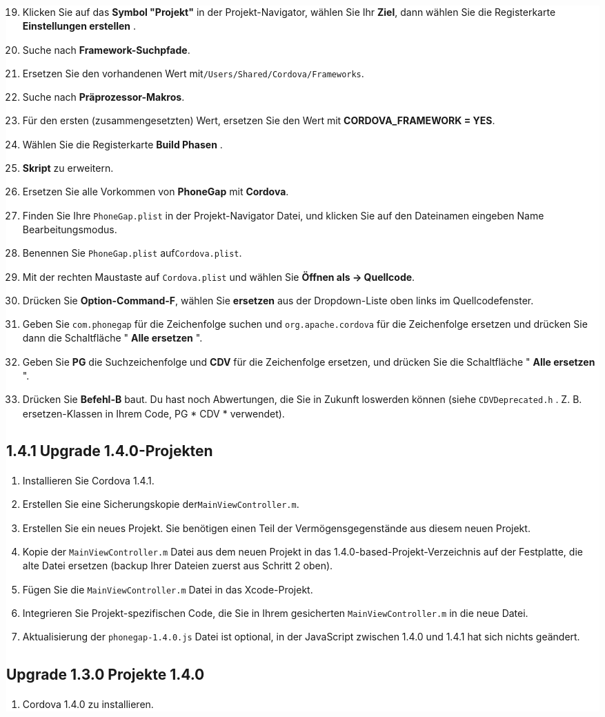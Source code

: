 
19. Klicken Sie auf das **Symbol "Projekt"** in der Projekt-Navigator, wählen Sie Ihr **Ziel**, dann wählen Sie die Registerkarte **Einstellungen erstellen** .

20. Suche nach **Framework-Suchpfade**.

21. Ersetzen Sie den vorhandenen Wert mit`/Users/Shared/Cordova/Frameworks`.

22. Suche nach **Präprozessor-Makros**.

23. Für den ersten (zusammengesetzten) Wert, ersetzen Sie den Wert mit **CORDOVA_FRAMEWORK = YES**.

24. Wählen Sie die Registerkarte **Build Phasen** .

25. **Skript** zu erweitern.

26. Ersetzen Sie alle Vorkommen von **PhoneGap** mit **Cordova**.

27. Finden Sie Ihre `PhoneGap.plist` in der Projekt-Navigator Datei, und klicken Sie auf den Dateinamen eingeben Name Bearbeitungsmodus.

28. Benennen Sie `PhoneGap.plist` auf`Cordova.plist`.

29. Mit der rechten Maustaste auf `Cordova.plist` und wählen Sie **Öffnen als → Quellcode**.

30. Drücken Sie **Option-Command-F**, wählen Sie **ersetzen** aus der Dropdown-Liste oben links im Quellcodefenster.

31. Geben Sie `com.phonegap` für die Zeichenfolge suchen und `org.apache.cordova` für die Zeichenfolge ersetzen und drücken Sie dann die Schaltfläche " **Alle ersetzen** ".

32. Geben Sie **PG** die Suchzeichenfolge und **CDV** für die Zeichenfolge ersetzen, und drücken Sie die Schaltfläche " **Alle ersetzen** ".

33. Drücken Sie **Befehl-B** baut. Du hast noch Abwertungen, die Sie in Zukunft loswerden können (siehe `CDVDeprecated.h` . Z. B. ersetzen-Klassen in Ihrem Code, PG * CDV * verwendet).

## 1.4.1 Upgrade 1.4.0-Projekten

1.  Installieren Sie Cordova 1.4.1.

2.  Erstellen Sie eine Sicherungskopie der`MainViewController.m`.

3.  Erstellen Sie ein neues Projekt. Sie benötigen einen Teil der Vermögensgegenstände aus diesem neuen Projekt.

4.  Kopie der `MainViewController.m` Datei aus dem neuen Projekt in das 1.4.0-based-Projekt-Verzeichnis auf der Festplatte, die alte Datei ersetzen (backup Ihrer Dateien zuerst aus Schritt 2 oben).

5.  Fügen Sie die `MainViewController.m` Datei in das Xcode-Projekt.

6.  Integrieren Sie Projekt-spezifischen Code, die Sie in Ihrem gesicherten `MainViewController.m` in die neue Datei.

7.  Aktualisierung der `phonegap-1.4.0.js` Datei ist optional, in der JavaScript zwischen 1.4.0 und 1.4.1 hat sich nichts geändert.

## Upgrade 1.3.0 Projekte 1.4.0

1.  Cordova 1.4.0 zu installieren.
